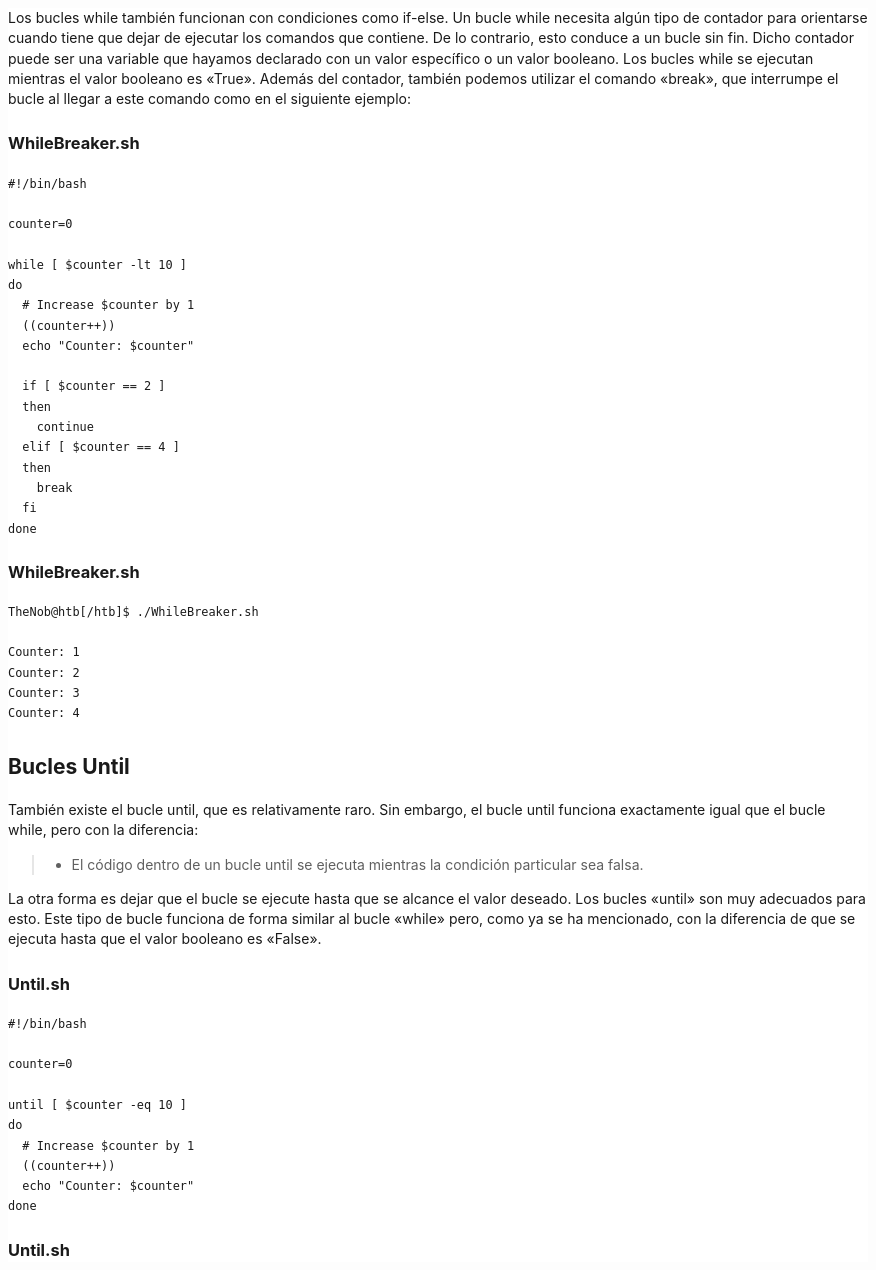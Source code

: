  Los bucles while también funcionan con condiciones como if-else. Un bucle while necesita algún tipo de contador para orientarse cuando tiene que dejar de ejecutar los comandos que contiene. De lo contrario, esto conduce a un bucle sin fin. Dicho contador puede ser una variable que hayamos declarado con un valor específico o un valor booleano. Los bucles while se ejecutan mientras el valor booleano es «True». Además del contador, también podemos utilizar el comando «break», que interrumpe el bucle al llegar a este comando como en el siguiente ejemplo:

### WhileBreaker.sh
```console
#!/bin/bash

counter=0

while [ $counter -lt 10 ]
do
  # Increase $counter by 1
  ((counter++))
  echo "Counter: $counter"

  if [ $counter == 2 ]
  then
    continue
  elif [ $counter == 4 ]
  then
    break
  fi
done
```
### WhileBreaker.sh
```console
TheNob@htb[/htb]$ ./WhileBreaker.sh

Counter: 1
Counter: 2
Counter: 3
Counter: 4
```
## Bucles Until
También existe el bucle until, que es relativamente raro. Sin embargo, el bucle until funciona exactamente igual que el bucle while, pero con la diferencia:

> - El código dentro de un bucle until se ejecuta mientras la condición particular sea falsa.

La otra forma es dejar que el bucle se ejecute hasta que se alcance el valor deseado. Los bucles «until» son muy adecuados para esto. Este tipo de bucle funciona de forma similar al bucle «while» pero, como ya se ha mencionado, con la diferencia de que se ejecuta hasta que el valor booleano es «False».

### Until.sh
```console
#!/bin/bash

counter=0

until [ $counter -eq 10 ]
do
  # Increase $counter by 1
  ((counter++))
  echo "Counter: $counter"
done
```
### Until.sh
```console
```